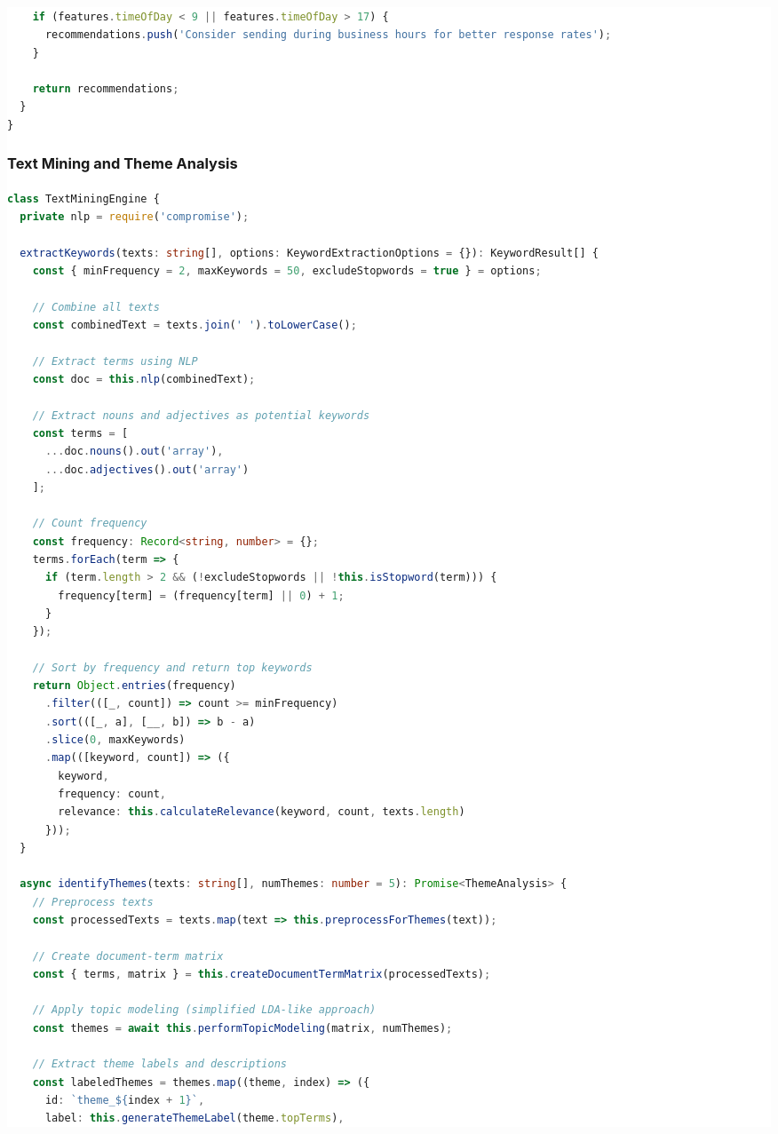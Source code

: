 ```typescript
    if (features.timeOfDay < 9 || features.timeOfDay > 17) {
      recommendations.push('Consider sending during business hours for better response rates');
    }
    
    return recommendations;
  }
}
```

### Text Mining and Theme Analysis
```typescript
class TextMiningEngine {
  private nlp = require('compromise');
  
  extractKeywords(texts: string[], options: KeywordExtractionOptions = {}): KeywordResult[] {
    const { minFrequency = 2, maxKeywords = 50, excludeStopwords = true } = options;
    
    // Combine all texts
    const combinedText = texts.join(' ').toLowerCase();
    
    // Extract terms using NLP
    const doc = this.nlp(combinedText);
    
    // Extract nouns and adjectives as potential keywords
    const terms = [
      ...doc.nouns().out('array'),
      ...doc.adjectives().out('array')
    ];
    
    // Count frequency
    const frequency: Record<string, number> = {};
    terms.forEach(term => {
      if (term.length > 2 && (!excludeStopwords || !this.isStopword(term))) {
        frequency[term] = (frequency[term] || 0) + 1;
      }
    });
    
    // Sort by frequency and return top keywords
    return Object.entries(frequency)
      .filter(([_, count]) => count >= minFrequency)
      .sort(([_, a], [__, b]) => b - a)
      .slice(0, maxKeywords)
      .map(([keyword, count]) => ({
        keyword,
        frequency: count,
        relevance: this.calculateRelevance(keyword, count, texts.length)
      }));
  }
  
  async identifyThemes(texts: string[], numThemes: number = 5): Promise<ThemeAnalysis> {
    // Preprocess texts
    const processedTexts = texts.map(text => this.preprocessForThemes(text));
    
    // Create document-term matrix
    const { terms, matrix } = this.createDocumentTermMatrix(processedTexts);
    
    // Apply topic modeling (simplified LDA-like approach)
    const themes = await this.performTopicModeling(matrix, numThemes);
    
    // Extract theme labels and descriptions
    const labeledThemes = themes.map((theme, index) => ({
      id: `theme_${index + 1}`,
      label: this.generateThemeLabel(theme.topTerms),
```
